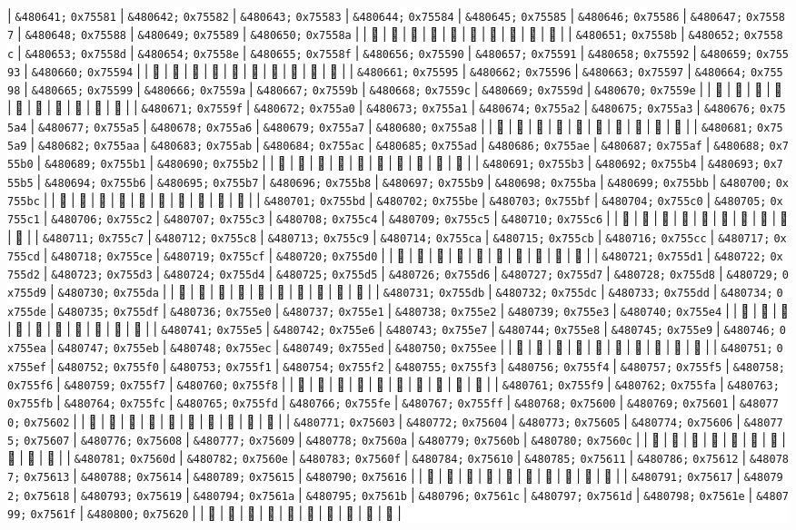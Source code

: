 | `&480641;` `0x75581` | `&480642;`  `0x75582` | `&480643;`  `0x75583` | `&480644;`  `0x75584` | `&480645;`  `0x75585` | `&480646;`  `0x75586` | `&480647;`  `0x75587` | `&480648;`  `0x75588` | `&480649;`  `0x75589` | `&480650;`  `0x7558a` | 
| &#480651; | &#480652; | &#480653; | &#480654; | &#480655; | &#480656; | &#480657; | &#480658; | &#480659; | &#480660; | 
| `&480651;` `0x7558b` | `&480652;`  `0x7558c` | `&480653;`  `0x7558d` | `&480654;`  `0x7558e` | `&480655;`  `0x7558f` | `&480656;`  `0x75590` | `&480657;`  `0x75591` | `&480658;`  `0x75592` | `&480659;`  `0x75593` | `&480660;`  `0x75594` | 
| &#480661; | &#480662; | &#480663; | &#480664; | &#480665; | &#480666; | &#480667; | &#480668; | &#480669; | &#480670; | 
| `&480661;` `0x75595` | `&480662;`  `0x75596` | `&480663;`  `0x75597` | `&480664;`  `0x75598` | `&480665;`  `0x75599` | `&480666;`  `0x7559a` | `&480667;`  `0x7559b` | `&480668;`  `0x7559c` | `&480669;`  `0x7559d` | `&480670;`  `0x7559e` | 
| &#480671; | &#480672; | &#480673; | &#480674; | &#480675; | &#480676; | &#480677; | &#480678; | &#480679; | &#480680; | 
| `&480671;` `0x7559f` | `&480672;`  `0x755a0` | `&480673;`  `0x755a1` | `&480674;`  `0x755a2` | `&480675;`  `0x755a3` | `&480676;`  `0x755a4` | `&480677;`  `0x755a5` | `&480678;`  `0x755a6` | `&480679;`  `0x755a7` | `&480680;`  `0x755a8` | 
| &#480681; | &#480682; | &#480683; | &#480684; | &#480685; | &#480686; | &#480687; | &#480688; | &#480689; | &#480690; | 
| `&480681;` `0x755a9` | `&480682;`  `0x755aa` | `&480683;`  `0x755ab` | `&480684;`  `0x755ac` | `&480685;`  `0x755ad` | `&480686;`  `0x755ae` | `&480687;`  `0x755af` | `&480688;`  `0x755b0` | `&480689;`  `0x755b1` | `&480690;`  `0x755b2` | 
| &#480691; | &#480692; | &#480693; | &#480694; | &#480695; | &#480696; | &#480697; | &#480698; | &#480699; | &#480700; | 
| `&480691;` `0x755b3` | `&480692;`  `0x755b4` | `&480693;`  `0x755b5` | `&480694;`  `0x755b6` | `&480695;`  `0x755b7` | `&480696;`  `0x755b8` | `&480697;`  `0x755b9` | `&480698;`  `0x755ba` | `&480699;`  `0x755bb` | `&480700;`  `0x755bc` | 
| &#480701; | &#480702; | &#480703; | &#480704; | &#480705; | &#480706; | &#480707; | &#480708; | &#480709; | &#480710; | 
| `&480701;` `0x755bd` | `&480702;`  `0x755be` | `&480703;`  `0x755bf` | `&480704;`  `0x755c0` | `&480705;`  `0x755c1` | `&480706;`  `0x755c2` | `&480707;`  `0x755c3` | `&480708;`  `0x755c4` | `&480709;`  `0x755c5` | `&480710;`  `0x755c6` | 
| &#480711; | &#480712; | &#480713; | &#480714; | &#480715; | &#480716; | &#480717; | &#480718; | &#480719; | &#480720; | 
| `&480711;` `0x755c7` | `&480712;`  `0x755c8` | `&480713;`  `0x755c9` | `&480714;`  `0x755ca` | `&480715;`  `0x755cb` | `&480716;`  `0x755cc` | `&480717;`  `0x755cd` | `&480718;`  `0x755ce` | `&480719;`  `0x755cf` | `&480720;`  `0x755d0` | 
| &#480721; | &#480722; | &#480723; | &#480724; | &#480725; | &#480726; | &#480727; | &#480728; | &#480729; | &#480730; | 
| `&480721;` `0x755d1` | `&480722;`  `0x755d2` | `&480723;`  `0x755d3` | `&480724;`  `0x755d4` | `&480725;`  `0x755d5` | `&480726;`  `0x755d6` | `&480727;`  `0x755d7` | `&480728;`  `0x755d8` | `&480729;`  `0x755d9` | `&480730;`  `0x755da` | 
| &#480731; | &#480732; | &#480733; | &#480734; | &#480735; | &#480736; | &#480737; | &#480738; | &#480739; | &#480740; | 
| `&480731;` `0x755db` | `&480732;`  `0x755dc` | `&480733;`  `0x755dd` | `&480734;`  `0x755de` | `&480735;`  `0x755df` | `&480736;`  `0x755e0` | `&480737;`  `0x755e1` | `&480738;`  `0x755e2` | `&480739;`  `0x755e3` | `&480740;`  `0x755e4` | 
| &#480741; | &#480742; | &#480743; | &#480744; | &#480745; | &#480746; | &#480747; | &#480748; | &#480749; | &#480750; | 
| `&480741;` `0x755e5` | `&480742;`  `0x755e6` | `&480743;`  `0x755e7` | `&480744;`  `0x755e8` | `&480745;`  `0x755e9` | `&480746;`  `0x755ea` | `&480747;`  `0x755eb` | `&480748;`  `0x755ec` | `&480749;`  `0x755ed` | `&480750;`  `0x755ee` | 
| &#480751; | &#480752; | &#480753; | &#480754; | &#480755; | &#480756; | &#480757; | &#480758; | &#480759; | &#480760; | 
| `&480751;` `0x755ef` | `&480752;`  `0x755f0` | `&480753;`  `0x755f1` | `&480754;`  `0x755f2` | `&480755;`  `0x755f3` | `&480756;`  `0x755f4` | `&480757;`  `0x755f5` | `&480758;`  `0x755f6` | `&480759;`  `0x755f7` | `&480760;`  `0x755f8` | 
| &#480761; | &#480762; | &#480763; | &#480764; | &#480765; | &#480766; | &#480767; | &#480768; | &#480769; | &#480770; | 
| `&480761;` `0x755f9` | `&480762;`  `0x755fa` | `&480763;`  `0x755fb` | `&480764;`  `0x755fc` | `&480765;`  `0x755fd` | `&480766;`  `0x755fe` | `&480767;`  `0x755ff` | `&480768;`  `0x75600` | `&480769;`  `0x75601` | `&480770;`  `0x75602` | 
| &#480771; | &#480772; | &#480773; | &#480774; | &#480775; | &#480776; | &#480777; | &#480778; | &#480779; | &#480780; | 
| `&480771;` `0x75603` | `&480772;`  `0x75604` | `&480773;`  `0x75605` | `&480774;`  `0x75606` | `&480775;`  `0x75607` | `&480776;`  `0x75608` | `&480777;`  `0x75609` | `&480778;`  `0x7560a` | `&480779;`  `0x7560b` | `&480780;`  `0x7560c` | 
| &#480781; | &#480782; | &#480783; | &#480784; | &#480785; | &#480786; | &#480787; | &#480788; | &#480789; | &#480790; | 
| `&480781;` `0x7560d` | `&480782;`  `0x7560e` | `&480783;`  `0x7560f` | `&480784;`  `0x75610` | `&480785;`  `0x75611` | `&480786;`  `0x75612` | `&480787;`  `0x75613` | `&480788;`  `0x75614` | `&480789;`  `0x75615` | `&480790;`  `0x75616` | 
| &#480791; | &#480792; | &#480793; | &#480794; | &#480795; | &#480796; | &#480797; | &#480798; | &#480799; | &#480800; | 
| `&480791;` `0x75617` | `&480792;`  `0x75618` | `&480793;`  `0x75619` | `&480794;`  `0x7561a` | `&480795;`  `0x7561b` | `&480796;`  `0x7561c` | `&480797;`  `0x7561d` | `&480798;`  `0x7561e` | `&480799;`  `0x7561f` | `&480800;`  `0x75620` | 
| &#480801; | &#480802; | &#480803; | &#480804; | &#480805; | &#480806; | &#480807; | &#480808; | &#480809; | &#480810; | 